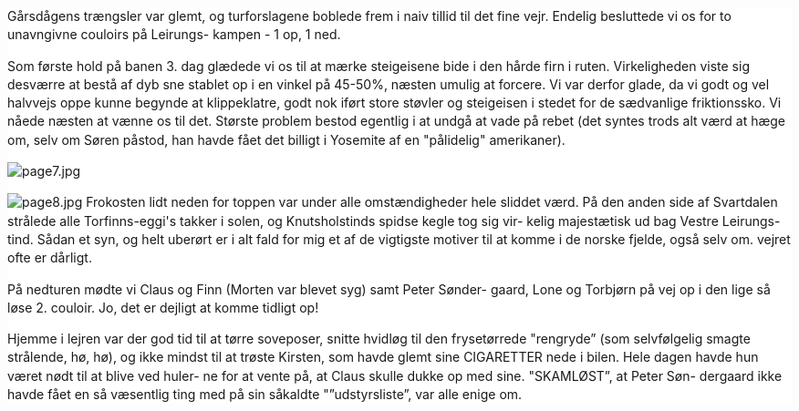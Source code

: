 Gårsdågens trængsler var glemt, og
turforslagene boblede frem i naiv tillid til
det fine vejr. Endelig besluttede vi os for
to unavngivne couloirs på Leirungs-
kampen - 1 op, 1 ned.

Som første hold på banen 3. dag glædede
vi os til at mærke steigeisene bide i den
hårde firn i ruten. Virkeligheden viste sig
desværre at bestå af dyb sne stablet op i
en vinkel på 45-50%, næsten umulig at
forcere. Vi var derfor glade, da vi godt og
vel halvvejs oppe kunne begynde at
klippeklatre, godt nok iført store støvler og
steigeisen i stedet for de sædvanlige
friktionssko. Vi nåede næsten at vænne
os til det. Største problem bestod egentlig
i at undgå at vade på rebet (det syntes
trods alt værd at hæge om, selv om Søren
påstod, han havde fået det billigt i
Yosemite af en "pålidelig" amerikaner).




![page7.jpg](/1987/DB-1987-2/page7.jpg)




![page8.jpg](/1987/DB-1987-2/page8.jpg)
Frokosten lidt neden for toppen var under
alle omstændigheder hele sliddet værd.
På den anden side af Svartdalen strålede
alle Torfinns-eggi's takker i solen, og
Knutsholstinds spidse kegle tog sig vir-
kelig majestætisk ud bag Vestre Leirungs-
tind. Sådan et syn, og helt uberørt er i alt
fald for mig et af de vigtigste motiver til at
komme i de norske fjelde, også selv om.
vejret ofte er dårligt.

På nedturen mødte vi Claus og Finn
(Morten var blevet syg) samt Peter Sønder-
gaard, Lone og Torbjørn på vej op i den lige
så løse 2. couloir. Jo, det er dejligt at
komme tidligt op!

Hjemme i lejren var der god tid til at tørre
soveposer, snitte hvidløg til den
frysetørrede "rengryde” (som selvfølgelig
smagte strålende, hø, hø), og ikke mindst
til at trøste Kirsten, som havde glemt sine
CIGARETTER nede i bilen. Hele dagen
havde hun været nødt til at blive ved huler-
ne for at vente på, at Claus skulle dukke
op med sine. "SKAMLØST”, at Peter Søn-
dergaard ikke havde fået en så væsentlig
ting med på sin såkaldte "”udstyrsliste”,
var alle enige om.
